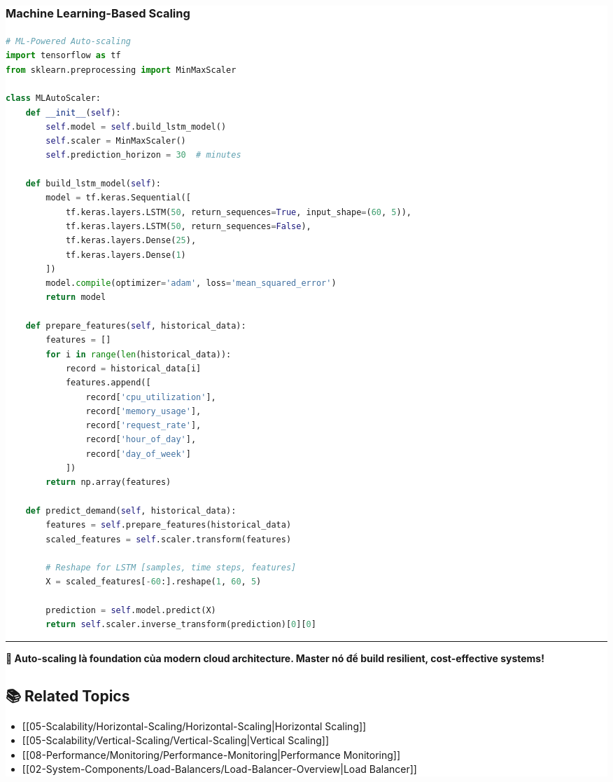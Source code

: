 ### **Machine Learning-Based Scaling**
```python
# ML-Powered Auto-scaling
import tensorflow as tf
from sklearn.preprocessing import MinMaxScaler

class MLAutoScaler:
    def __init__(self):
        self.model = self.build_lstm_model()
        self.scaler = MinMaxScaler()
        self.prediction_horizon = 30  # minutes
    
    def build_lstm_model(self):
        model = tf.keras.Sequential([
            tf.keras.layers.LSTM(50, return_sequences=True, input_shape=(60, 5)),
            tf.keras.layers.LSTM(50, return_sequences=False),
            tf.keras.layers.Dense(25),
            tf.keras.layers.Dense(1)
        ])
        model.compile(optimizer='adam', loss='mean_squared_error')
        return model
    
    def prepare_features(self, historical_data):
        features = []
        for i in range(len(historical_data)):
            record = historical_data[i]
            features.append([
                record['cpu_utilization'],
                record['memory_usage'], 
                record['request_rate'],
                record['hour_of_day'],
                record['day_of_week']
            ])
        return np.array(features)
    
    def predict_demand(self, historical_data):
        features = self.prepare_features(historical_data)
        scaled_features = self.scaler.transform(features)
        
        # Reshape for LSTM [samples, time steps, features]
        X = scaled_features[-60:].reshape(1, 60, 5)
        
        prediction = self.model.predict(X)
        return self.scaler.inverse_transform(prediction)[0][0]
```

---

**🎯 Auto-scaling là foundation của modern cloud architecture. Master nó để build resilient, cost-effective systems!**

## 📚 Related Topics
- [[05-Scalability/Horizontal-Scaling/Horizontal-Scaling|Horizontal Scaling]]
- [[05-Scalability/Vertical-Scaling/Vertical-Scaling|Vertical Scaling]] 
- [[08-Performance/Monitoring/Performance-Monitoring|Performance Monitoring]]
- [[02-System-Components/Load-Balancers/Load-Balancer-Overview|Load Balancer]] 